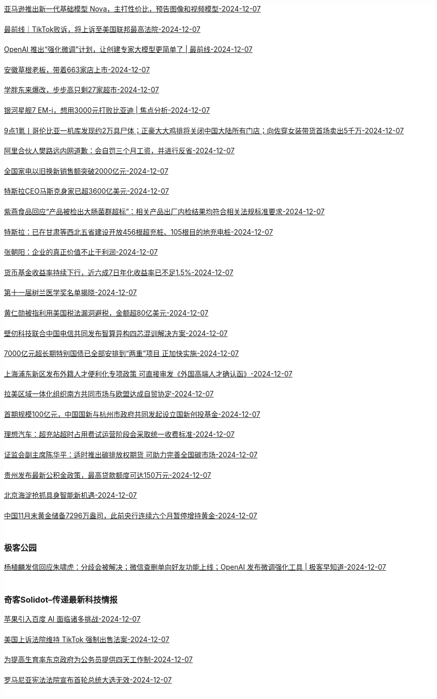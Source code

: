 <a target=_blank rel=nofollow href="https://36kr.com/p/3068252120757121?f=rss" >亚马逊推出新一代基础模型 Nova，主打性价比，预告图像和视频模型-2024-12-07</a><br/><br/><a target=_blank rel=nofollow href="https://36kr.com/p/3068296812294789?f=rss" >最前线｜TikTok败诉，将上诉至美国联邦最高法院-2024-12-07</a><br/><br/><a target=_blank rel=nofollow href="https://36kr.com/p/3067902024954504?f=rss" >OpenAI 推出“强化微调”计划，让创建专家大模型更简单了 | 最前线-2024-12-07</a><br/><br/><a target=_blank rel=nofollow href="https://36kr.com/p/3067336714072706?f=rss" >安徽草根老板，带着663家店上市-2024-12-07</a><br/><br/><a target=_blank rel=nofollow href="https://36kr.com/p/3067603262927488?f=rss" >学胖东来爆改，步步高只剩27家超市-2024-12-07</a><br/><br/><a target=_blank rel=nofollow href="https://36kr.com/p/3067519033439104?f=rss" >银河星舰7 EM-i，想用3000元打败比亚迪 | 焦点分析-2024-12-07</a><br/><br/><a target=_blank rel=nofollow href="https://36kr.com/p/3067642660090759?f=rss" >9点1氪丨哥伦比亚一机库发现约2万具尸体；正豪大大鸡排将关闭中国大陆所有门店；向佐穿女装带货首场卖出5千万-2024-12-07</a><br/><br/><a target=_blank rel=nofollow href="https://36kr.com/newsflashes/3068830115656322?f=rss" >阿里合伙人樊路远内网道歉：会自罚三个月工资，并进行反省-2024-12-07</a><br/><br/><a target=_blank rel=nofollow href="https://36kr.com/newsflashes/3068711534768768?f=rss" >全国家电以旧换新销售额突破2000亿元-2024-12-07</a><br/><br/><a target=_blank rel=nofollow href="https://36kr.com/newsflashes/3068492677395333?f=rss" >特斯拉CEO马斯克身家已超3600亿美元-2024-12-07</a><br/><br/><a target=_blank rel=nofollow href="https://36kr.com/newsflashes/3068491854541700?f=rss" >紫燕食品回应“产品被检出大肠菌群超标”：相关产品出厂内检结果均符合相关法规标准要求-2024-12-07</a><br/><br/><a target=_blank rel=nofollow href="https://36kr.com/newsflashes/3068433749193347?f=rss" >特斯拉：已在甘肃等西北五省建设开放456根超充桩、105根目的地充电桩-2024-12-07</a><br/><br/><a target=_blank rel=nofollow href="https://36kr.com/newsflashes/3068428394312325?f=rss" >张朝阳：企业的真正价值不止于利润-2024-12-07</a><br/><br/><a target=_blank rel=nofollow href="https://36kr.com/newsflashes/3068379352232834?f=rss" >货币基金收益率持续下行，近六成7日年化收益率已不足1.5%-2024-12-07</a><br/><br/><a target=_blank rel=nofollow href="https://36kr.com/newsflashes/3068375374443401?f=rss" >第十一届树兰医学奖名单揭晓-2024-12-07</a><br/><br/><a target=_blank rel=nofollow href="https://36kr.com/newsflashes/3068368382833538?f=rss" >黄仁勋被指利用美国税法漏洞避税，金额超80亿美元-2024-12-07</a><br/><br/><a target=_blank rel=nofollow href="https://36kr.com/newsflashes/3068275417395848?f=rss" >壁仞科技联合中国电信共同发布智算异构四芯混训解决方案-2024-12-07</a><br/><br/><a target=_blank rel=nofollow href="https://36kr.com/newsflashes/3068248204800902?f=rss" >7000亿元超长期特别国债已全部安排到“两重”项目 正加快实施-2024-12-07</a><br/><br/><a target=_blank rel=nofollow href="https://36kr.com/newsflashes/3068232839754627?f=rss" >上海浦东新区发布外籍人才便利化专项政策 可直接审发《外国高端人才确认函》-2024-12-07</a><br/><br/><a target=_blank rel=nofollow href="https://36kr.com/newsflashes/3068228500910984?f=rss" >拉美区域一体化组织南方共同市场与欧盟达成自贸协定-2024-12-07</a><br/><br/><a target=_blank rel=nofollow href="https://36kr.com/newsflashes/3068225473770375?f=rss" >首期规模100亿元，中国国新与杭州市政府共同发起设立国新创投基金-2024-12-07</a><br/><br/><a target=_blank rel=nofollow href="https://36kr.com/newsflashes/3068223099777927?f=rss" >理想汽车：超充站超时占用费试运营阶段会采取统一收费标准-2024-12-07</a><br/><br/><a target=_blank rel=nofollow href="https://36kr.com/newsflashes/3068213767156611?f=rss" >证监会副主席陈华平：适时推出碳排放权期货 可助力完善全国碳市场-2024-12-07</a><br/><br/><a target=_blank rel=nofollow href="https://36kr.com/newsflashes/3068210604389252?f=rss" >贵州发布最新公积金政策，最高贷款额度可达150万元-2024-12-07</a><br/><br/><a target=_blank rel=nofollow href="https://36kr.com/newsflashes/3068207990354567?f=rss" >北京海淀抢抓具身智能新机遇-2024-12-07</a><br/><br/><a target=_blank rel=nofollow href="https://36kr.com/newsflashes/3068165321290376?f=rss" >中国11月末黄金储备7296万盎司，此前央行连续六个月暂停增持黄金-2024-12-07</a><br/><br/>





###  极客公园

<a target=_blank rel=nofollow href="http://www.geekpark.net/news/343944" >杨植麟发信回应朱啸虎：分歧会被解决；微信查删单向好友功能上线；OpenAI 发布微调强化工具 | 极客早知道-2024-12-07</a><br/><br/>





###  奇客Solidot–传递最新科技情报

<a target=_blank rel=nofollow href="https://www.solidot.org/story?sid=79984" >苹果引入百度 AI 面临诸多挑战-2024-12-07</a><br/><br/><a target=_blank rel=nofollow href="https://www.solidot.org/story?sid=79983" >美国上诉法院维持 TikTok 强制出售法案-2024-12-07</a><br/><br/><a target=_blank rel=nofollow href="https://www.solidot.org/story?sid=79982" >为提高生育率东京政府为公务员提供四天工作制-2024-12-07</a><br/><br/><a target=_blank rel=nofollow href="https://www.solidot.org/story?sid=79981" >罗马尼亚宪法法院宣布首轮总统大选无效-2024-12-07</a><br/><br/>
